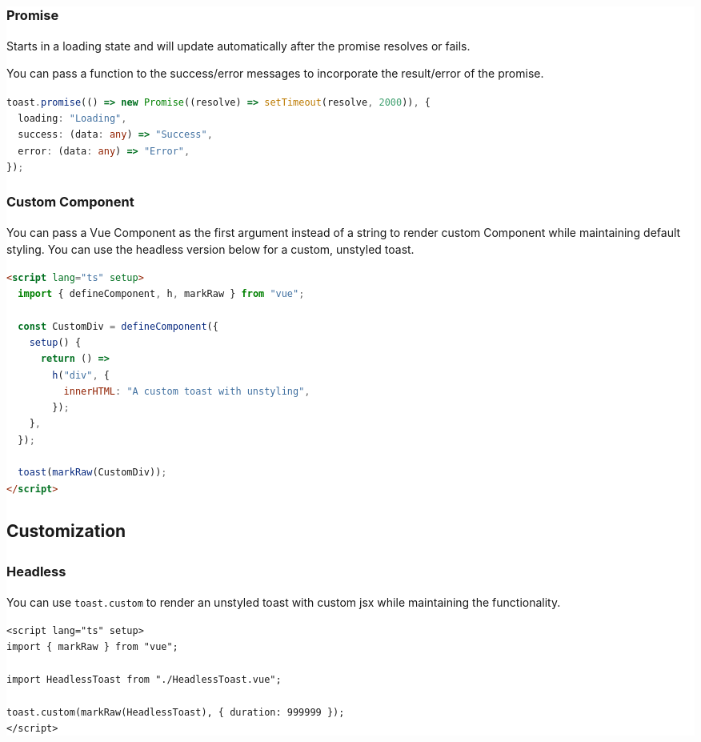 ### Promise

Starts in a loading state and will update automatically after the promise resolves or fails.

You can pass a function to the success/error messages to incorporate the result/error of the promise.

```ts
toast.promise(() => new Promise((resolve) => setTimeout(resolve, 2000)), {
  loading: "Loading",
  success: (data: any) => "Success",
  error: (data: any) => "Error",
});
```

### Custom Component

You can pass a Vue Component as the first argument instead of a string to render custom Component while maintaining default styling. You can use the headless version below for a custom, unstyled toast.

```html
<script lang="ts" setup>
  import { defineComponent, h, markRaw } from "vue";

  const CustomDiv = defineComponent({
    setup() {
      return () =>
        h("div", {
          innerHTML: "A custom toast with unstyling",
        });
    },
  });

  toast(markRaw(CustomDiv));
</script>
```

## Customization

### Headless

You can use `toast.custom` to render an unstyled toast with custom jsx while maintaining the functionality.

```vue
<script lang="ts" setup>
import { markRaw } from "vue";

import HeadlessToast from "./HeadlessToast.vue";

toast.custom(markRaw(HeadlessToast), { duration: 999999 });
</script>
```
